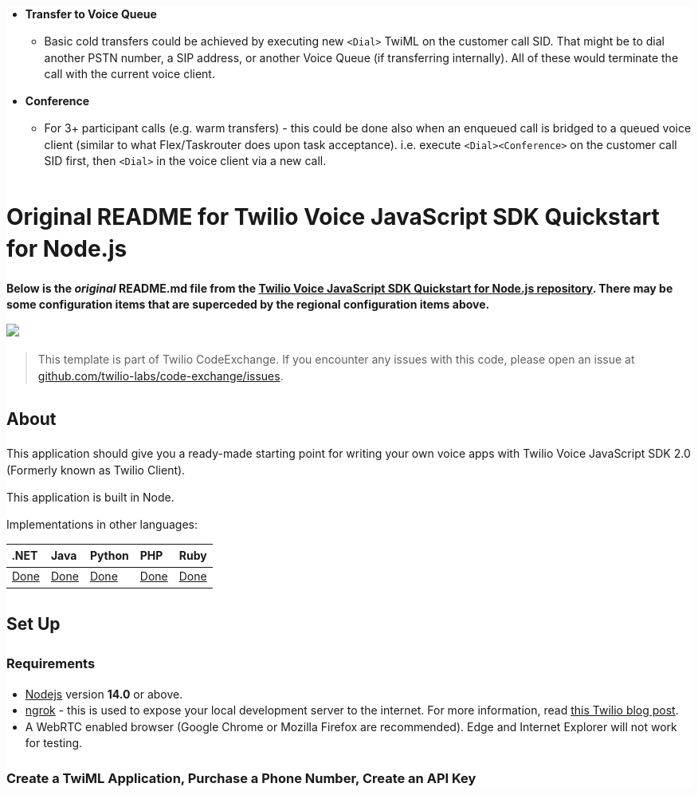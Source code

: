 * **Transfer to Voice Queue**
  * Basic cold transfers could be achieved by executing new `<Dial>` TwiML on the customer call SID. That might be to dial another PSTN number, a SIP address, or another Voice Queue (if transferring internally). All of these would terminate the call with the current voice client.

* **Conference**
  * For 3+ participant calls (e.g. warm transfers) - this could be done also when an enqueued call is bridged to a queued voice client (similar to what Flex/Taskrouter does upon task acceptance). i.e. execute `<Dial><Conference>` on the customer call SID first, then `<Dial>` in the voice client via a new call. 
 


# Original README for Twilio Voice JavaScript SDK Quickstart for Node.js

**Below is the *original* README.md file from the [Twilio Voice JavaScript SDK Quickstart for Node.js repository](https://github.com/TwilioDevEd/voice-javascript-sdk-quickstart-node). There may be some configuration items that are superceded by the regional configuration items above.**

![](https://github.com/TwilioDevEd/voice-javascript-sdk-quickstart-node/workflows/Node.js/badge.svg)

> This template is part of Twilio CodeExchange. If you encounter any issues with this code, please open an issue at [github.com/twilio-labs/code-exchange/issues](https://github.com/twilio-labs/code-exchange/issues).

## About

This application should give you a ready-made starting point for writing your own voice apps with Twilio Voice JavaScript SDK 2.0 (Formerly known as Twilio Client). 

This application is built in Node.

Implementations in other languages:

| .NET        | Java        | Python                                                                        | PHP         | Ruby        |
| :---------- | :---------- | :---------------------------------------------------------------------------- | :---------- | :---------- |
| [Done](https://github.com/TwilioDevEd/voice-javascript-sdk-quickstart-csharp) | [Done](https://github.com/TwilioDevEd/voice-javascript-sdk-quickstart-java)| [Done](https://github.com/TwilioDevEd/voice-javascript-sdk-quickstart-python) | [Done](https://github.com/TwilioDevEd/voice-javascript-sdk-quickstart-php) | [Done](https://github.com/TwilioDevEd/voice-javascript-sdk-quickstart-ruby) |

## Set Up

### Requirements

- [Nodejs](https://nodejs.org/) version **14.0** or above.
- [ngrok](https://ngrok.com/download) - this is used to expose your local development server to the internet. For more information, read [this Twilio blog post](https://www.twilio.com/blog/2015/09/6-awesome-reasons-to-use-ngrok-when-testing-webhooks.html).
- A WebRTC enabled browser (Google Chrome or Mozilla Firefox are recommended). Edge and Internet Explorer will not work for testing.

### Create a TwiML Application, Purchase a Phone Number, Create an API Key
